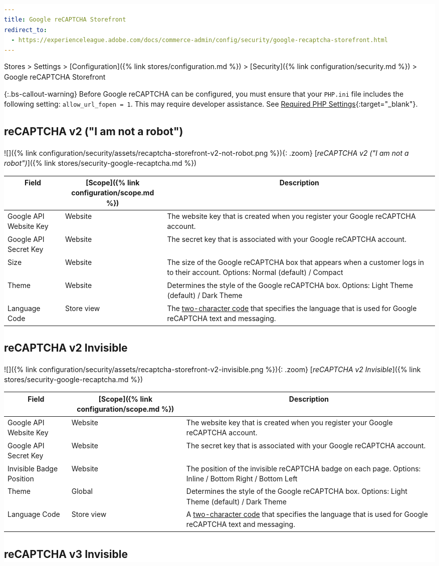 ```yaml
---
title: Google reCAPTCHA Storefront
redirect_to:
  - https://experienceleague.adobe.com/docs/commerce-admin/config/security/google-recaptcha-storefront.html
---
```


Stores > Settings > [Configuration]({% link stores/configuration.md %}) > [Security]({% link configuration/security.md %}) > Google reCAPTCHA Storefront

{:.bs-callout-warning}
Before Google reCAPTCHA can be configured, you must ensure that your `PHP.ini` file includes the following setting: `allow_url_fopen = 1`. This may require developer assistance. See [Required PHP Settings](https://devdocs.magento.com/guides/v2.4/install-gde/prereq/php-settings.html){:target="_blank"}.

## reCAPTCHA v2 ("I am not a robot")

![]({% link configuration/security/assets/recaptcha-storefront-v2-not-robot.png %}){: .zoom}
[_reCAPTCHA v2 ("I am not a robot")_]({% link stores/security-google-recaptcha.md %})

|Field|[Scope]({% link configuration/scope.md %})|Description|
|--|--|--|
|Google API Website Key|Website|The website key that is created when you register your Google reCAPTCHA account.|
|Google API Secret Key|Website|The secret key that is associated with your Google reCAPTCHA account.|
|Size|Website|The size of the Google reCAPTCHA box that appears when a customer logs in to their account. Options: Normal (default) / Compact|
|Theme|Website|Determines the style of the Google reCAPTCHA box. Options: Light Theme (default) / Dark Theme|
|Language Code|Store view|The [two-character code](https://developers.google.com/recaptcha/docs/language) that specifies the language that is used for Google reCAPTCHA text and messaging.|

## reCAPTCHA v2 Invisible

![]({% link configuration/security/assets/recaptcha-storefront-v2-invisible.png %}){: .zoom}
[_reCAPTCHA v2 Invisible_]({% link stores/security-google-recaptcha.md %})

|Field|[Scope]({% link configuration/scope.md %})|Description|
|--|--|--|
|Google API Website Key|Website|The website key that is created when you register your Google reCAPTCHA account.|
|Google API Secret Key|Website|The secret key that is associated with your Google reCAPTCHA account.|
|Invisible Badge Position|Website|The position of the invisible reCAPTCHA badge on each page. Options: Inline / Bottom Right / Bottom Left|
|Theme|Global|Determines the style of the Google reCAPTCHA box. Options: Light Theme (default) / Dark Theme|
|Language Code|Store view|A [two-character code](https://developers.google.com/recaptcha/docs/language) that specifies the language that is used for Google reCAPTCHA text and messaging.|

## reCAPTCHA v3 Invisible

